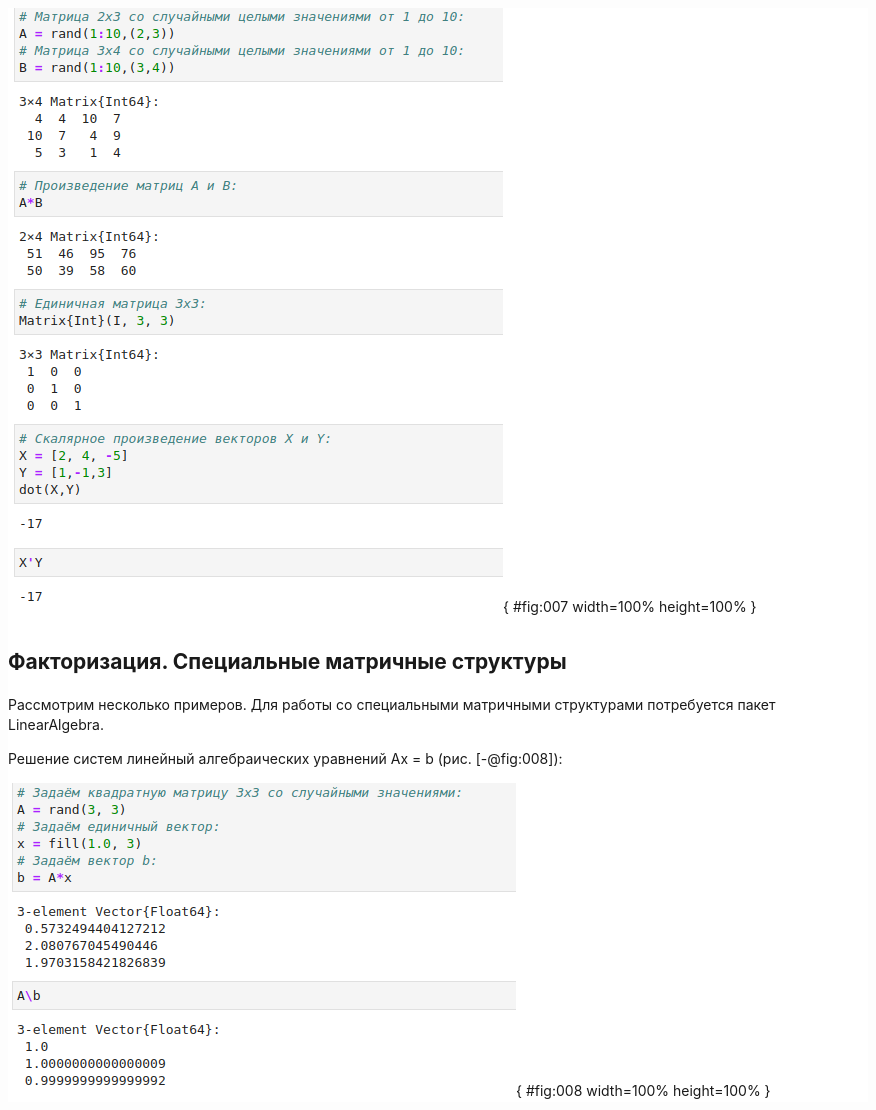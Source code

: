 ![Примеры матричного умножения, единичной матрицы и скалярного произведения](image/7.png){ #fig:007 width=100% height=100% }

## Факторизация. Специальные матричные структуры

Рассмотрим несколько примеров. Для работы со специальными матричными структурами потребуется 
пакет LinearAlgebra. 

Решение систем линейный алгебраических уравнений Ax = b (рис. [-@fig:008]):

![Решение систем линейный алгебраических уравнений Ax = b](image/8.png){ #fig:008 width=100% height=100% }
